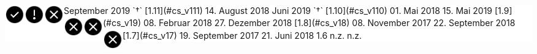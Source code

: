   <td>September 2019 `†`</td>
</tr>
<tr>
  <td><img src="images/checkmark-filled.png" align="left" width="32" style="width:32px;" alt="Diese Version wird unterstützt."/></td>
  <td>[1.11](#cs_v111)</td>
  <td>14. August 2018</td>
  <td>Juni 2019 `†`</td>
</tr>
<tr>
  <td><img src="images/warning-filled.png" align="left" width="32" style="width:32px;" alt="Diese Version ist veraltet."/></td>
  <td>[1.10](#cs_v110)</td>
  <td>01. Mai 2018</td>
  <td>15. Mai 2019</td>
</tr>
<tr>
  <td><img src="images/close-filled.png" align="left" width="32" style="width:32px;" alt="Diese Version wird nicht unterstützt."/></td>
  <td>[1.9](#cs_v19)</td>
  <td>08. Februar 2018</td>
  <td>27. Dezember 2018</td>
</tr>
<tr>
  <td><img src="images/close-filled.png" align="left" width="32" style="width:32px;" alt="Diese Version wird nicht unterstützt."/></td>
  <td>[1.8](#cs_v18)</td>
  <td>08. November 2017</td>
  <td>22. September 2018</td>
</tr>
<tr>
  <td><img src="images/close-filled.png" align="left" width="32" style="width:32px;" alt="Diese Version wird nicht unterstützt."/></td>
  <td>[1.7](#cs_v17)</td>
  <td>19. September 2017</td>
  <td>21. Juni 2018</td>
</tr>
<tr>
  <td><img src="images/close-filled.png" align="left" width="32" style="width:32px;" alt="Diese Version wird nicht unterstützt."/></td>
  <td>1.6</td>
  <td>n.z.</td>
  <td>n.z.</td>
</tr>
<tr>